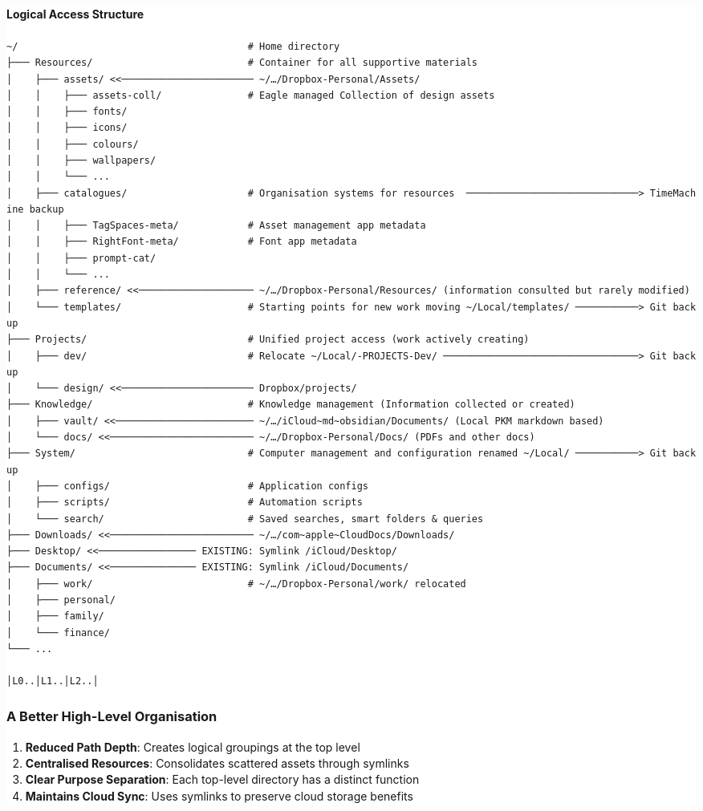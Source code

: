 
#### Logical Access Structure
```
~/                                        # Home directory
├─── Resources/                           # Container for all supportive materials
│    ├─── assets/ <<─────────────────────── ~/…/Dropbox-Personal/Assets/
│    │    ├─── assets-coll/               # Eagle managed Collection of design assets
│    │    ├─── fonts/
│    │    ├─── icons/ 
│    │    ├─── colours/ 
│    │    ├─── wallpapers/
│    │    └─── ...     
│    ├─── catalogues/                     # Organisation systems for resources  ──────────────────────────────> TimeMachine backup 
│    │    ├─── TagSpaces-meta/            # Asset management app metadata
│    │    ├─── RightFont-meta/            # Font app metadata
│    │    ├─── prompt-cat/ 
│    │    └─── ...            
│    ├─── reference/ <<──────────────────── ~/…/Dropbox-Personal/Resources/ (information consulted but rarely modified)
│    └─── templates/                      # Starting points for new work moving ~/Local/templates/ ───────────> Git backup
├─── Projects/                            # Unified project access (work actively creating)
│    ├─── dev/                            # Relocate ~/Local/-PROJECTS-Dev/ ──────────────────────────────────> Git backup
│    └─── design/ <<─────────────────────── Dropbox/projects/
├─── Knowledge/                           # Knowledge management (Information collected or created)
│    ├─── vault/ <<──────────────────────── ~/…/iCloud~md~obsidian/Documents/ (Local PKM markdown based)
│    └─── docs/ <<───────────────────────── ~/…/Dropbox-Personal/Docs/ (PDFs and other docs)
├─── System/                              # Computer management and configuration renamed ~/Local/ ───────────> Git backup
│    ├─── configs/                        # Application configs
│    ├─── scripts/                        # Automation scripts
│    └─── search/                         # Saved searches, smart folders & queries
├─── Downloads/ <<───────────────────────── ~/…/com~apple~CloudDocs/Downloads/
├─── Desktop/ <<───────────────── EXISTING: Symlink /iCloud/Desktop/
├─── Documents/ <<─────────────── EXISTING: Symlink /iCloud/Documents/
│    ├─── work/                           # ~/…/Dropbox-Personal/work/ relocated 
│    ├─── personal/   
│    ├─── family/                         
│    └─── finance/                  
└─── ...

│L0..│L1..│L2..│
```

### A Better High-Level Organisation

1. **Reduced Path Depth**: Creates logical groupings at the top level
2. **Centralised Resources**: Consolidates scattered assets through symlinks
3. **Clear Purpose Separation**: Each top-level directory has a distinct function
4. **Maintains Cloud Sync**: Uses symlinks to preserve cloud storage benefits
